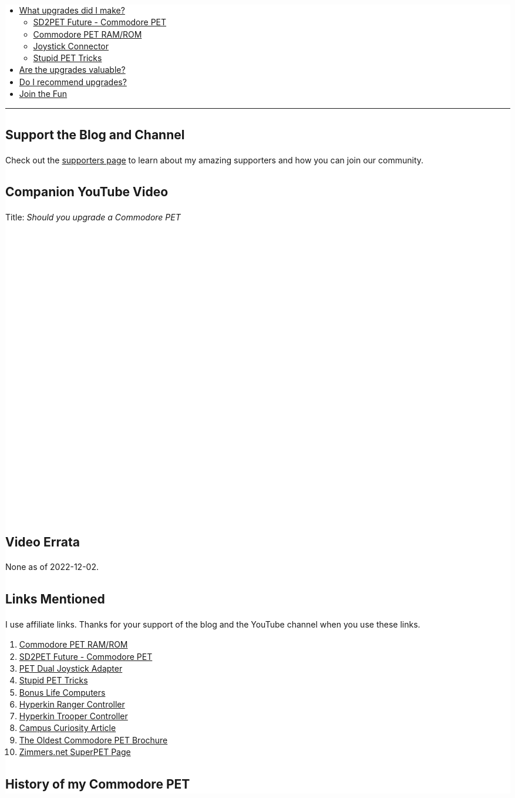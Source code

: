 - [What upgrades did I make?](#what-upgrades-did-i-make)
  - [SD2PET Future - Commodore PET](#sd2pet-future---commodore-pet)
  - [Commodore PET RAM/ROM](#commodore-pet-ramrom)
  - [Joystick Connector](#joystick-connector)
  - [Stupid PET Tricks](#stupid-pet-tricks)
- [Are the upgrades valuable?](#are-the-upgrades-valuable)
- [Do I recommend upgrades?](#do-i-recommend-upgrades)
- [Join the Fun](#join-the-fun)

----

## Support the Blog and Channel

Check out the [supporters page](/supporters) to learn about my amazing supporters and how you can join our community.

## Companion YouTube Video

Title: _Should you upgrade a Commodore PET_

<div style="position:relative;padding-top:56.25%;"><p><iframe src="https://www.youtube.com/embed/zGIs-yurPOA" frameborder="0" allowfullscreen="true" mozallowfullscreen="true" webkitallowfullscreen="true" style="position:absolute;top:0;left:0;width:100%;height:100%;"></iframe></p></div>

## Video Errata

None as of 2022-12-02.

## Links Mentioned

I use affiliate links. Thanks for your support of the blog and the YouTube channel when you use these links.

1. [Commodore PET RAM/ROM](https://www.thefuturewas8bit.com/shop/commodore/pet/petromram.html)
2. [SD2PET Future - Commodore PET](https://www.thefuturewas8bit.com/shop/commodore/pet/sd2pet-future.html)
3. [PET Dual Joystick Adapter](https://www.thefuturewas8bit.com/shop/commodore/pet/pet-joystick-adaptor.html)
4. [Stupid PET Tricks](https://www.bit-zeal.com/product/stupid-pet-tricks-module/3)
5. [Bonus Life Computers](https://bonuslifecomputers.com/)
5. [Hyperkin Ranger Controller](https://amzn.to/3orPuEv)
6. [Hyperkin Trooper Controller](https://amzn.to/3l1CHXj)
7. [Campus Curiosity Article](https://rcc-redmarley.tumblr.com/post/612113605642649600/campus-curiosity-commodore-pet-2001#:~:text=Released%20in%201977%2C%20it%20appears,the%20font%20of%20Hal's%20interface.)
8. [The Oldest Commodore PET Brochure](https://www.commodore.ca/commodore-history/the-oldest-commodore-pet-2001-brochure/#:~:text=THE%20PET%20is%20the%20only,and%20weighs%20just%2044%20pounds.)
9. [Zimmers.net SuperPET Page](http://www.zimmers.net/cbmpics/csp9000.html)

## History of my Commodore PET
